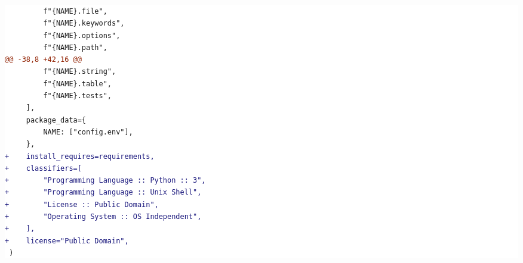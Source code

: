 ```diff
         f"{NAME}.file",
         f"{NAME}.keywords",
         f"{NAME}.options",
         f"{NAME}.path",
@@ -38,8 +42,16 @@
         f"{NAME}.string",
         f"{NAME}.table",
         f"{NAME}.tests",
     ],
     package_data={
         NAME: ["config.env"],
     },
+    install_requires=requirements,
+    classifiers=[
+        "Programming Language :: Python :: 3",
+        "Programming Language :: Unix Shell",
+        "License :: Public Domain",
+        "Operating System :: OS Independent",
+    ],
+    license="Public Domain",
 )
```

